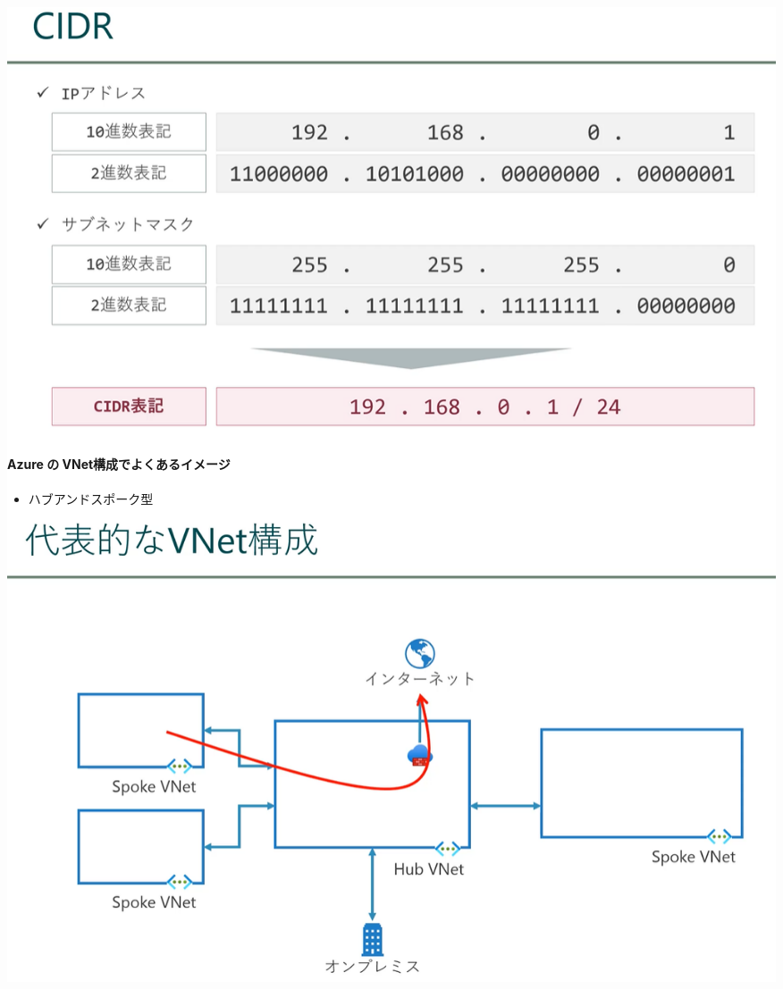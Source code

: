 ![CIDR（サイダー）表記](./img/014.png)

#### Azure の VNet構成でよくあるイメージ

- ハブアンドスポーク型

![ハブアンドスポーク型](./img/015.png)
